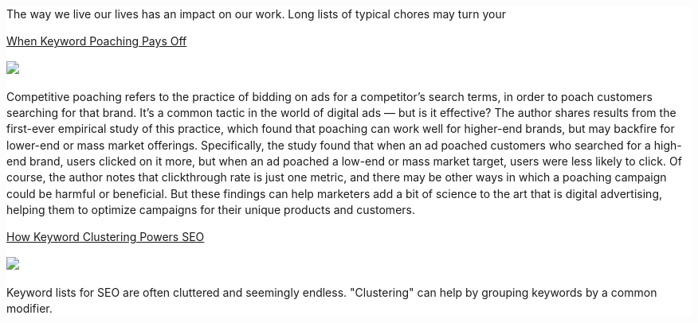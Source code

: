 </div>

The way we live our lives has an impact on our work. Long lists of
typical chores may turn your

</div>

<div class="card">

<div class="card-title">

[When Keyword Poaching Pays
Off](https://hbr.org/2022/05/when-keyword-poaching-pays-off)

</div>

<div class="card-image">

[![](https://hbr.org/resources/images/article_assets/2022/05/May22_13_1055306876.jpg)](https://hbr.org/2022/05/when-keyword-poaching-pays-off)

</div>

Competitive poaching refers to the practice of bidding on ads for a
competitor’s search terms, in order to poach customers searching for
that brand. It’s a common tactic in the world of digital ads — but is it
effective? The author shares results from the first-ever empirical study
of this practice, which found that poaching can work well for higher-end
brands, but may backfire for lower-end or mass market offerings.
Specifically, the study found that when an ad poached customers who
searched for a high-end brand, users clicked on it more, but when an ad
poached a low-end or mass market target, users were less likely to
click. Of course, the author notes that clickthrough rate is just one
metric, and there may be other ways in which a poaching campaign could
be harmful or beneficial. But these findings can help marketers add a
bit of science to the art that is digital advertising, helping them to
optimize campaigns for their unique products and customers.

</div>

<div class="card">

<div class="card-title">

[How Keyword Clustering Powers
SEO](https://www.practicalecommerce.com/how-keyword-clustering-powers-seo)

</div>

<div class="card-image">

[![](https://www.practicalecommerce.com/wp-content/uploads/2022/05/How-Keyword-Clustering-Powers-SEO.jpg)](https://www.practicalecommerce.com/how-keyword-clustering-powers-seo)

</div>

Keyword lists for SEO are often cluttered and seemingly endless.
"Clustering" can help by grouping keywords by a common modifier.

</div>
